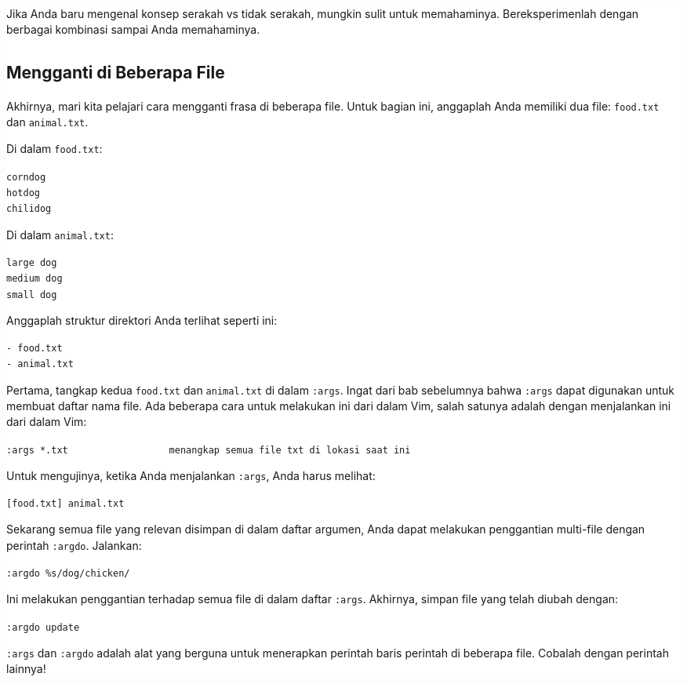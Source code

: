 Jika Anda baru mengenal konsep serakah vs tidak serakah, mungkin sulit untuk memahaminya. Bereksperimenlah dengan berbagai kombinasi sampai Anda memahaminya.

## Mengganti di Beberapa File

Akhirnya, mari kita pelajari cara mengganti frasa di beberapa file. Untuk bagian ini, anggaplah Anda memiliki dua file: `food.txt` dan `animal.txt`.

Di dalam `food.txt`:

```shell
corndog
hotdog
chilidog
```

Di dalam `animal.txt`:

```shell
large dog
medium dog
small dog
```

Anggaplah struktur direktori Anda terlihat seperti ini:

```shell
- food.txt
- animal.txt
```

Pertama, tangkap kedua `food.txt` dan `animal.txt` di dalam `:args`. Ingat dari bab sebelumnya bahwa `:args` dapat digunakan untuk membuat daftar nama file. Ada beberapa cara untuk melakukan ini dari dalam Vim, salah satunya adalah dengan menjalankan ini dari dalam Vim:

```shell
:args *.txt                  menangkap semua file txt di lokasi saat ini
```

Untuk mengujinya, ketika Anda menjalankan `:args`, Anda harus melihat:

```shell
[food.txt] animal.txt
```

Sekarang semua file yang relevan disimpan di dalam daftar argumen, Anda dapat melakukan penggantian multi-file dengan perintah `:argdo`. Jalankan:

```shell
:argdo %s/dog/chicken/
```

Ini melakukan penggantian terhadap semua file di dalam daftar `:args`. Akhirnya, simpan file yang telah diubah dengan:

```shell
:argdo update
```

`:args` dan `:argdo` adalah alat yang berguna untuk menerapkan perintah baris perintah di beberapa file. Cobalah dengan perintah lainnya!
